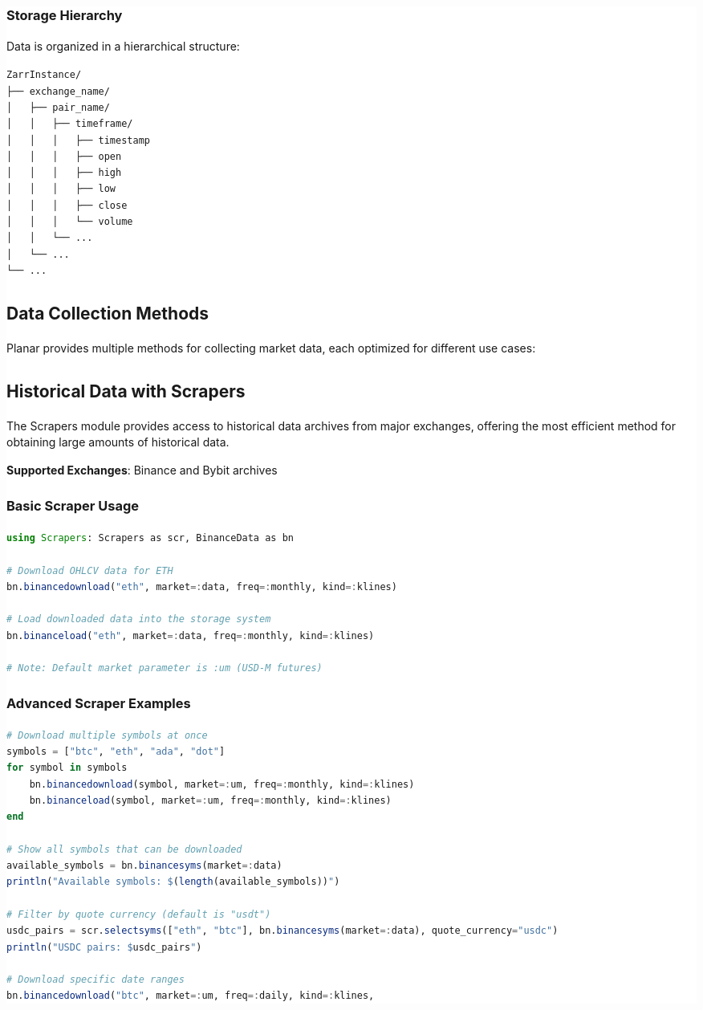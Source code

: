### Storage Hierarchy

Data is organized in a hierarchical structure:
```
ZarrInstance/
├── exchange_name/
│   ├── pair_name/
│   │   ├── timeframe/
│   │   │   ├── timestamp
│   │   │   ├── open
│   │   │   ├── high
│   │   │   ├── low
│   │   │   ├── close
│   │   │   └── volume
│   │   └── ...
│   └── ...
└── ...
```

## Data Collection Methods

Planar provides multiple methods for collecting market data, each optimized for different use cases:

## Historical Data with Scrapers

The Scrapers module provides access to historical data archives from major exchanges, offering the most efficient method for obtaining large amounts of historical data.

**Supported Exchanges**: Binance and Bybit archives

### Basic Scraper Usage

```julia
using Scrapers: Scrapers as scr, BinanceData as bn

# Download OHLCV data for ETH
bn.binancedownload("eth", market=:data, freq=:monthly, kind=:klines)

# Load downloaded data into the storage system
bn.binanceload("eth", market=:data, freq=:monthly, kind=:klines)

# Note: Default market parameter is :um (USD-M futures)
```

### Advanced Scraper Examples

```julia
# Download multiple symbols at once
symbols = ["btc", "eth", "ada", "dot"]
for symbol in symbols
    bn.binancedownload(symbol, market=:um, freq=:monthly, kind=:klines)
    bn.binanceload(symbol, market=:um, freq=:monthly, kind=:klines)
end

# Show all symbols that can be downloaded
available_symbols = bn.binancesyms(market=:data)
println("Available symbols: $(length(available_symbols))")

# Filter by quote currency (default is "usdt")
usdc_pairs = scr.selectsyms(["eth", "btc"], bn.binancesyms(market=:data), quote_currency="usdc")
println("USDC pairs: $usdc_pairs")

# Download specific date ranges
bn.binancedownload("btc", market=:um, freq=:daily, kind=:klines, 
```

[^1]: Default path might be a scratchspace (from Scratch.jl) in the future